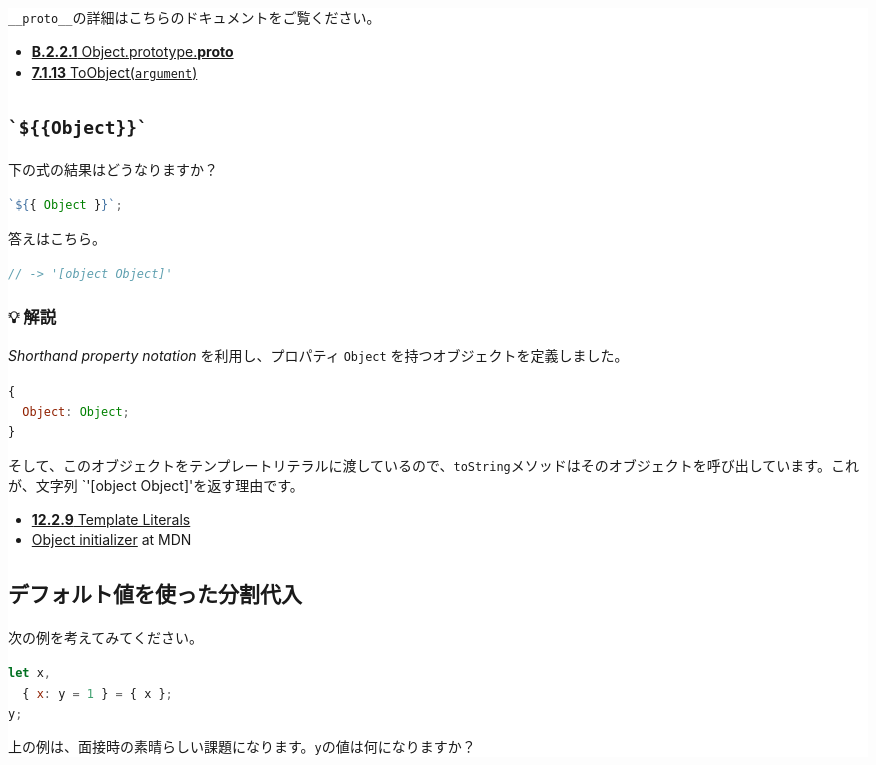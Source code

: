

`__proto__`の詳細はこちらのドキュメントをご覧ください。

- [**B.2.2.1** Object.prototype.**proto**](https://www.ecma-international.org/ecma-262/#sec-object.prototype.__proto__)
- [**7.1.13** ToObject(`argument`)](https://www.ecma-international.org/ecma-262/#sec-toobject)

## `` `${{Object}}` ``



下の式の結果はどうなりますか？

```js
`${{ Object }}`;
```



答えはこちら。

```js
// -> '[object Object]'
```

### 💡 解説



_Shorthand property notation_ を利用し、プロパティ `Object` を持つオブジェクトを定義しました。

```js
{
  Object: Object;
}
```



そして、このオブジェクトをテンプレートリテラルに渡しているので、`toString`メソッドはそのオブジェクトを呼び出しています。これが、文字列 `'[object Object]'を返す理由です。

- [**12.2.9** Template Literals](https://www.ecma-international.org/ecma-262/#sec-template-literals)
- [Object initializer](https://developer.mozilla.org/en-US/docs/Web/JavaScript/Reference/Operators/Object_initializer) at MDN



## デフォルト値を使った分割代入



次の例を考えてみてください。

```js
let x,
  { x: y = 1 } = { x };
y;
```



上の例は、面接時の素晴らしい課題になります。`y`の値は何になりますか？


[tr-request]: https://github.com/denysdovhan/wtfjs/blob/master/CONTRIBUTING.md#translations
[license-url]: http://www.wtfpl.net
[license-image]: https://img.shields.io/badge/License-WTFPL%202.0-lightgrey.svg?style=flat-square
[npm-url]: https://npmjs.org/package/wtfjs
[npm-image]: https://img.shields.io/npm/v/wtfjs.svg?style=flat-square
[patreon-url]: https://patreon.com/denysdovhan
[patreon-image]: https://img.shields.io/badge/support-patreon-F96854.svg?style=flat-square
[bmc-url]: https://patreon.com/denysdovhan
[bmc-image]: https://img.shields.io/badge/support-buymeacoffee-222222.svg?style=flat-square
